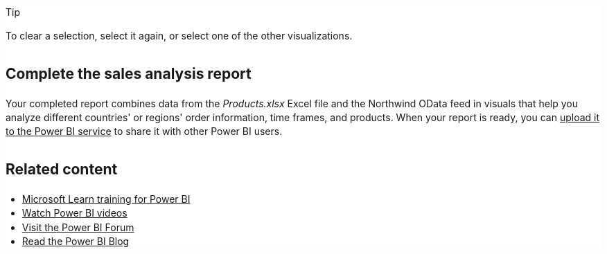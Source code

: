 >[!TIP]
>To clear a selection, select it again, or select one of the other visualizations.

## Complete the sales analysis report

Your completed report combines data from the *Products.xlsx* Excel file and the Northwind OData feed in visuals that help you analyze different countries' or regions' order information, time frames, and products. When your report is ready, you can [upload it to the Power BI service](../create-reports/desktop-upload-desktop-files.md) to share it with other Power BI users.

## Related content

* [Microsoft Learn training for Power BI](/training/powerplatform/power-bi?WT.mc_id=powerbi_landingpage-docs-link)
* [Watch Power BI videos](../fundamentals/videos.md)
* [Visit the Power BI Forum](https://go.microsoft.com/fwlink/?LinkID=519326)
* [Read the Power BI Blog](https://go.microsoft.com/fwlink/?LinkID=519327)
